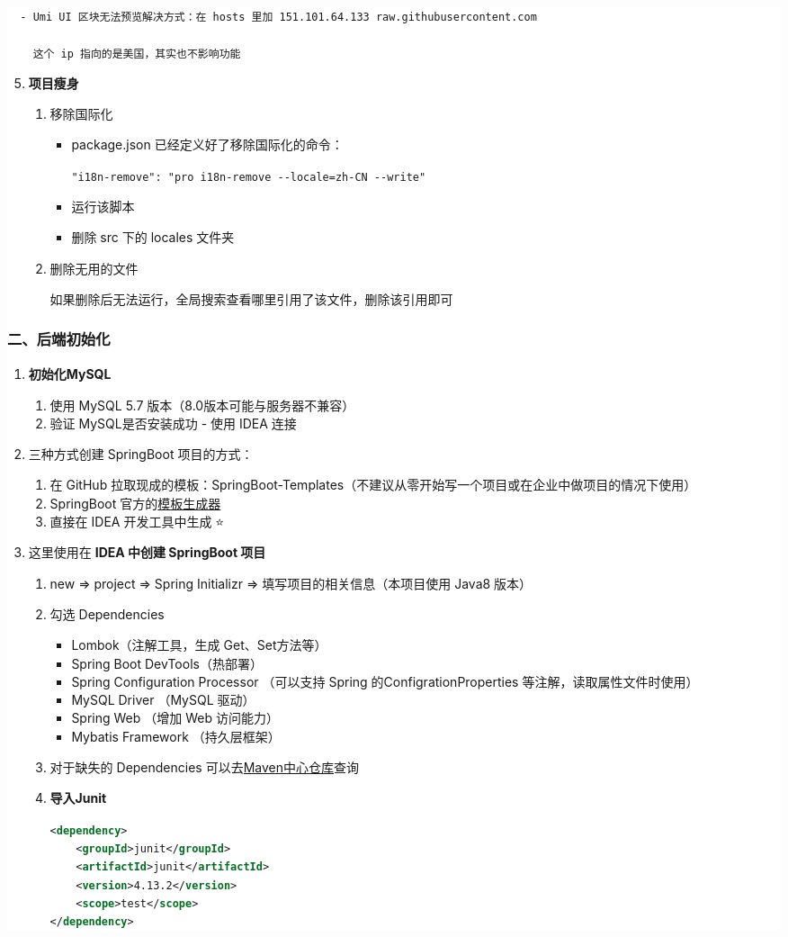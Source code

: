       - Umi UI 区块无法预览解决方式：在 hosts 里加 151.101.64.133 raw.githubusercontent.com

        这个 ip 指向的是美国，其实也不影响功能

5. **项目瘦身**

   1. 移除国际化

      - package.json 已经定义好了移除国际化的命令：

        `"i18n-remove": "pro i18n-remove --locale=zh-CN --write"`

      - 运行该脚本

      - 删除 src 下的 locales 文件夹

   2. 删除无用的文件

      如果删除后无法运行，全局搜索查看哪里引用了该文件，删除该引用即可

### 二、后端初始化

1. **初始化MySQL**

   1. 使用 MySQL 5.7 版本（8.0版本可能与服务器不兼容）
   2. 验证 MySQL是否安装成功 - 使用 IDEA 连接

2. 三种方式创建 SpringBoot 项目的方式：

   1. 在 GitHub 拉取现成的模板：SpringBoot-Templates（不建议从零开始写一个项目或在企业中做项目的情况下使用）
   2. SpringBoot 官方的[模板生成器](https://start.spring.io/)
   3. 直接在 IDEA 开发工具中生成 ⭐

3. 这里使用在 **IDEA 中创建 SpringBoot 项目**

   1. new => project => Spring Initializr => 填写项目的相关信息（本项目使用 Java8 版本）

   2. 勾选 Dependencies

      - Lombok（注解工具，生成 Get、Set方法等）
      - Spring Boot DevTools（热部署）
      - Spring Configuration Processor （可以支持 Spring 的ConfigrationProperties 等注解，读取属性文件时使用）
      - MySQL Driver （MySQL 驱动）
      - Spring Web （增加 Web 访问能力）
      - Mybatis Framework （持久层框架）

   3. 对于缺失的 Dependencies 可以去[Maven中心仓库](https://mvnrepository.com/)查询

   4. **导入Junit**

      

      ```xml
      <dependency>
          <groupId>junit</groupId>
          <artifactId>junit</artifactId>
          <version>4.13.2</version>
          <scope>test</scope>
      </dependency>
      ```
